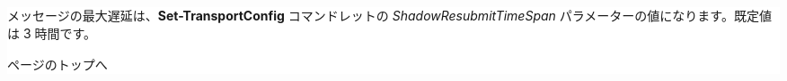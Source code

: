 <p>メッセージの最大遅延は、<strong>Set-TransportConfig</strong> コマンドレットの <em>ShadowResubmitTimeSpan</em> パラメーターの値になります。既定値は 3 時間です。</p></td>
</tr>
</tbody>
</table>


ページのトップへ

